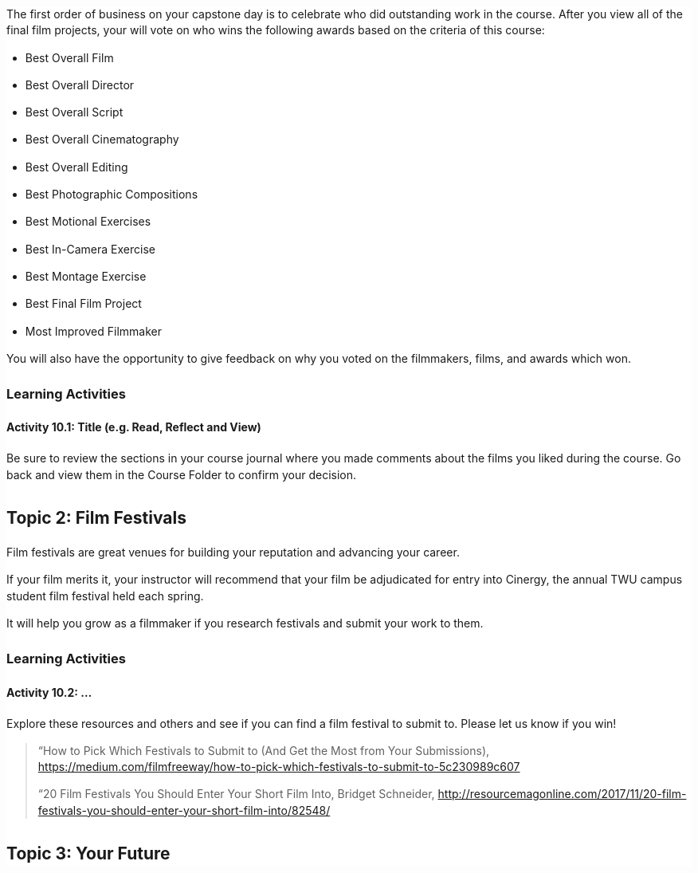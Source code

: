 The first order of business on your capstone day is to celebrate who did outstanding work in the course. After you view all of the final film projects, your will vote on who wins the following awards based on the criteria of this course:

  - <span class="underline">Best Overall Film</span>

  - <span class="underline">Best Overall Director</span>

  - <span class="underline">Best Overall Script</span>

  - <span class="underline">Best Overall Cinematography</span>

  - <span class="underline">Best Overall Editing</span>

  - <span class="underline">Best Photographic Compositions</span>

  - <span class="underline">Best Motional Exercises</span>

  - <span class="underline">Best In-Camera Exercise</span>

  - <span class="underline">Best Montage Exercise</span>

  - <span class="underline">Best Final Film Project</span>

  - <span class="underline">Most Improved Filmmaker</span>

You will also have the opportunity to give feedback on why you voted on the filmmakers, films, and awards which won.

### Learning Activities

#### Activity 10.1: Title (e.g. Read, Reflect and View)

Be sure to review the sections in your course journal where you made comments about the films you liked during the course. Go back and view them in the Course Folder to confirm your decision.

## Topic 2: Film Festivals 

Film festivals are great venues for building your reputation and advancing your career.

If your film merits it, your instructor will recommend that your film be adjudicated for entry into Cinergy, the annual TWU campus student film festival held each spring.

It will help you grow as a filmmaker if you research festivals and submit your work to them.

### Learning Activities

#### Activity 10.2: …

Explore these resources and others and see if you can find a film festival to submit to. Please let us know if you win\!

> “How to Pick Which Festivals to Submit to (And Get the Most from Your Submissions), <https://medium.com/filmfreeway/how-to-pick-which-festivals-to-submit-to-5c230989c607>
> 
> “20 Film Festivals You Should Enter Your Short Film Into, Bridget Schneider, <http://resourcemagonline.com/2017/11/20-film-festivals-you-should-enter-your-short-film-into/82548/>

## Topic 3: Your Future 
